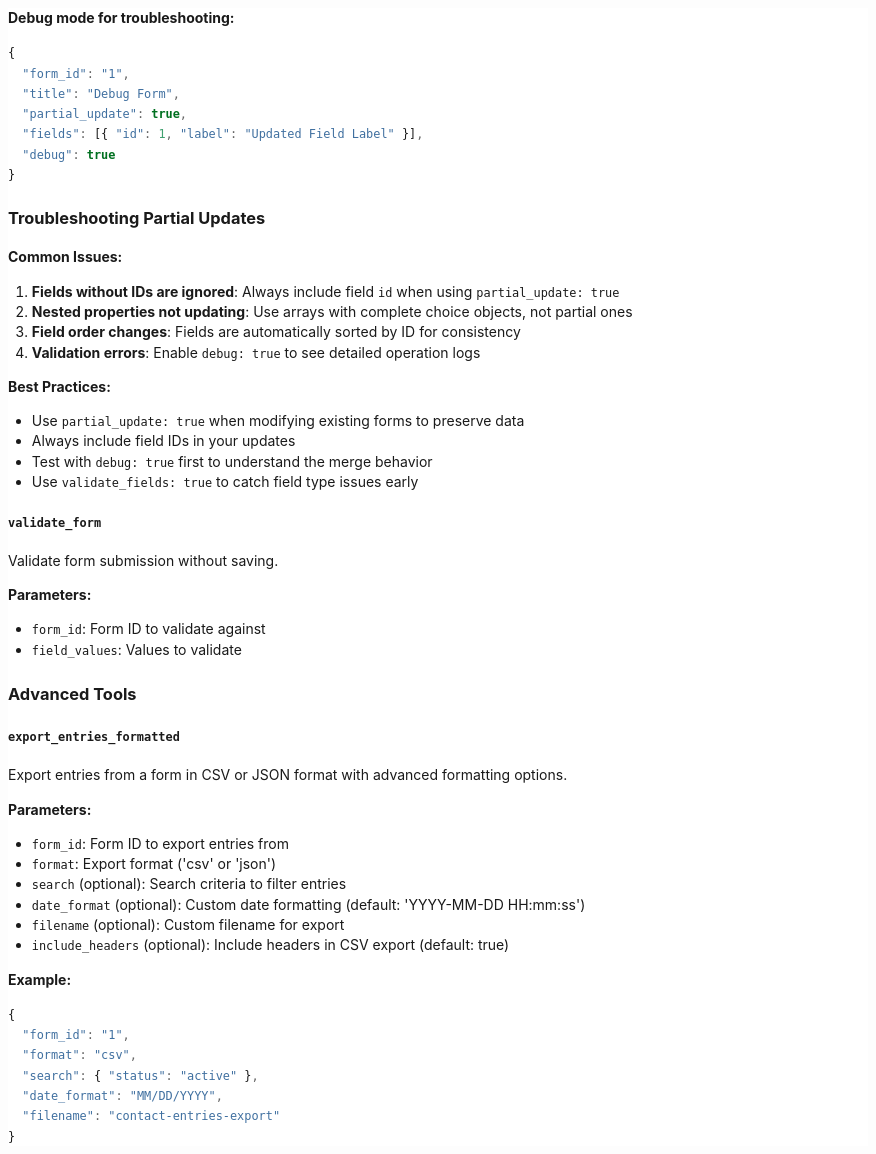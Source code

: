 **Debug mode for troubleshooting:**

```javascript
{
  "form_id": "1",
  "title": "Debug Form",
  "partial_update": true,
  "fields": [{ "id": 1, "label": "Updated Field Label" }],
  "debug": true
}
```

### Troubleshooting Partial Updates

**Common Issues:**

1. **Fields without IDs are ignored**: Always include field `id` when using `partial_update: true`
2. **Nested properties not updating**: Use arrays with complete choice objects, not partial ones
3. **Field order changes**: Fields are automatically sorted by ID for consistency
4. **Validation errors**: Enable `debug: true` to see detailed operation logs

**Best Practices:**

- Use `partial_update: true` when modifying existing forms to preserve data
- Always include field IDs in your updates
- Test with `debug: true` first to understand the merge behavior
- Use `validate_fields: true` to catch field type issues early

#### `validate_form`

Validate form submission without saving.

**Parameters:**

- `form_id`: Form ID to validate against
- `field_values`: Values to validate

### Advanced Tools

#### `export_entries_formatted`

Export entries from a form in CSV or JSON format with advanced formatting options.

**Parameters:**

- `form_id`: Form ID to export entries from
- `format`: Export format ('csv' or 'json')
- `search` (optional): Search criteria to filter entries
- `date_format` (optional): Custom date formatting (default: 'YYYY-MM-DD HH:mm:ss')
- `filename` (optional): Custom filename for export
- `include_headers` (optional): Include headers in CSV export (default: true)

**Example:**

```javascript
{
  "form_id": "1",
  "format": "csv",
  "search": { "status": "active" },
  "date_format": "MM/DD/YYYY",
  "filename": "contact-entries-export"
}
```
